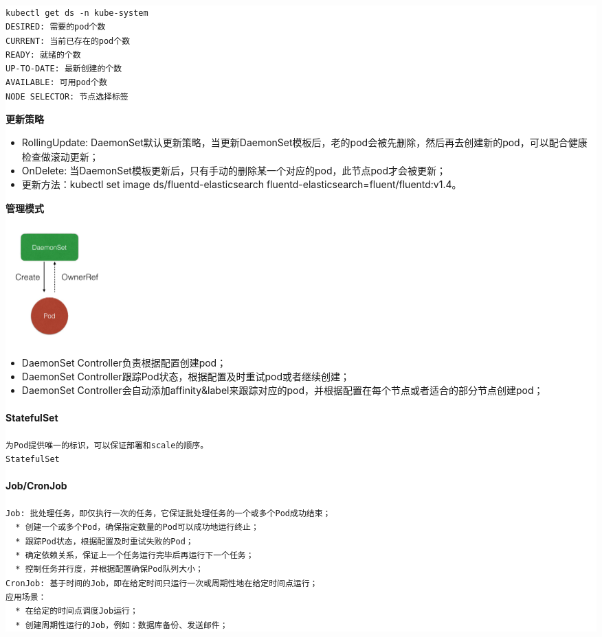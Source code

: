 ```
kubectl get ds -n kube-system
DESIRED: 需要的pod个数
CURRENT: 当前已存在的pod个数
READY: 就绪的个数
UP-TO-DATE: 最新创建的个数
AVAILABLE: 可用pod个数
NODE SELECTOR: 节点选择标签
```

**更新策略**

* RollingUpdate: DaemonSet默认更新策略，当更新DaemonSet模板后，老的pod会被先删除，然后再去创建新的pod，可以配合健康检查做滚动更新；
* OnDelete: 当DaemonSet模板更新后，只有手动的删除某一个对应的pod，此节点pod才会被更新；
* 更新方法：kubectl set image ds/fluentd-elasticsearch fluentd-elasticsearch=fluent/fluentd:v1.4。

**管理模式**

<img src="Kubernetes.assets/image-20201229071619228.png" alt="image-20201229071619228" style="zoom:50%;" />

* DaemonSet Controller负责根据配置创建pod；
* DaemonSet Controller跟踪Pod状态，根据配置及时重试pod或者继续创建；
* DaemonSet Controller会自动添加affinity&label来跟踪对应的pod，并根据配置在每个节点或者适合的部分节点创建pod；





#### StatefulSet

```
为Pod提供唯一的标识，可以保证部署和scale的顺序。
StatefulSet
```



#### Job/CronJob

```
Job: 批处理任务，即仅执行一次的任务，它保证批处理任务的一个或多个Pod成功结束；
  * 创建一个或多个Pod，确保指定数量的Pod可以成功地运行终止；
  * 跟踪Pod状态，根据配置及时重试失败的Pod；
  * 确定依赖关系，保证上一个任务运行完毕后再运行下一个任务；
  * 控制任务并行度，并根据配置确保Pod队列大小；
CronJob: 基于时间的Job，即在给定时间只运行一次或周期性地在给定时间点运行；
应用场景：
  * 在给定的时间点调度Job运行；
  * 创建周期性运行的Job，例如：数据库备份、发送邮件；
```
